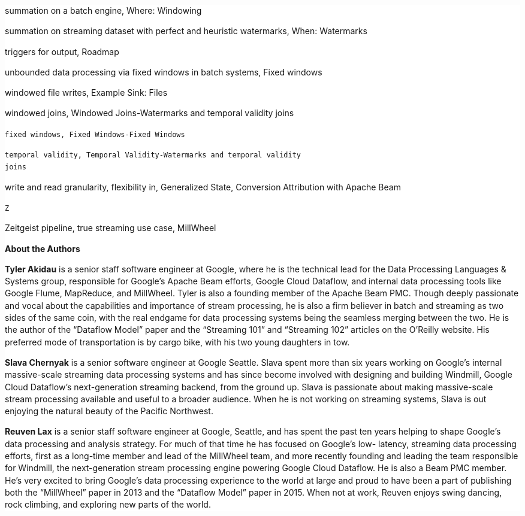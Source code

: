 summation on a batch engine, Where: Windowing

summation on streaming dataset with perfect and heuristic watermarks,
When: Watermarks

triggers for output, Roadmap

unbounded data processing via fixed windows in batch systems, Fixed
windows

windowed file writes, Example Sink: Files

windowed joins, Windowed Joins-Watermarks and temporal validity joins


```
fixed windows, Fixed Windows-Fixed Windows
```
```
temporal validity, Temporal Validity-Watermarks and temporal validity
joins
```
write and read granularity, flexibility in, Generalized State, Conversion
Attribution with Apache Beam

```
Z
```
Zeitgeist pipeline, true streaming use case, MillWheel


**About the Authors**

**Tyler Akidau** is a senior staff software engineer at Google, where he is the
technical lead for the Data Processing Languages & Systems group,
responsible for Google’s Apache Beam efforts, Google Cloud Dataflow, and
internal data processing tools like Google Flume, MapReduce, and
MillWheel. Tyler is also a founding member of the Apache Beam PMC.
Though deeply passionate and vocal about the capabilities and importance of
stream processing, he is also a firm believer in batch and streaming as two
sides of the same coin, with the real endgame for data processing systems
being the seamless merging between the two. He is the author of the
“Dataflow Model” paper and the “Streaming 101” and “Streaming 102”
articles on the O’Reilly website. His preferred mode of transportation is by
cargo bike, with his two young daughters in tow.

**Slava Chernyak** is a senior software engineer at Google Seattle. Slava spent
more than six years working on Google’s internal massive-scale streaming
data processing systems and has since become involved with designing and
building Windmill, Google Cloud Dataflow’s next-generation streaming
backend, from the ground up. Slava is passionate about making massive-scale
stream processing available and useful to a broader audience. When he is not
working on streaming systems, Slava is out enjoying the natural beauty of the
Pacific Northwest.

**Reuven Lax** is a senior staff software engineer at Google, Seattle, and has
spent the past ten years helping to shape Google’s data processing and
analysis strategy. For much of that time he has focused on Google’s low-
latency, streaming data processing efforts, first as a long-time member and
lead of the MillWheel team, and more recently founding and leading the team
responsible for Windmill, the next-generation stream processing engine
powering Google Cloud Dataflow. He is also a Beam PMC member. He’s
very excited to bring Google’s data processing experience to the world at
large and proud to have been a part of publishing both the “MillWheel” paper
in 2013 and the “Dataflow Model” paper in 2015. When not at work, Reuven
enjoys swing dancing, rock climbing, and exploring new parts of the world.
